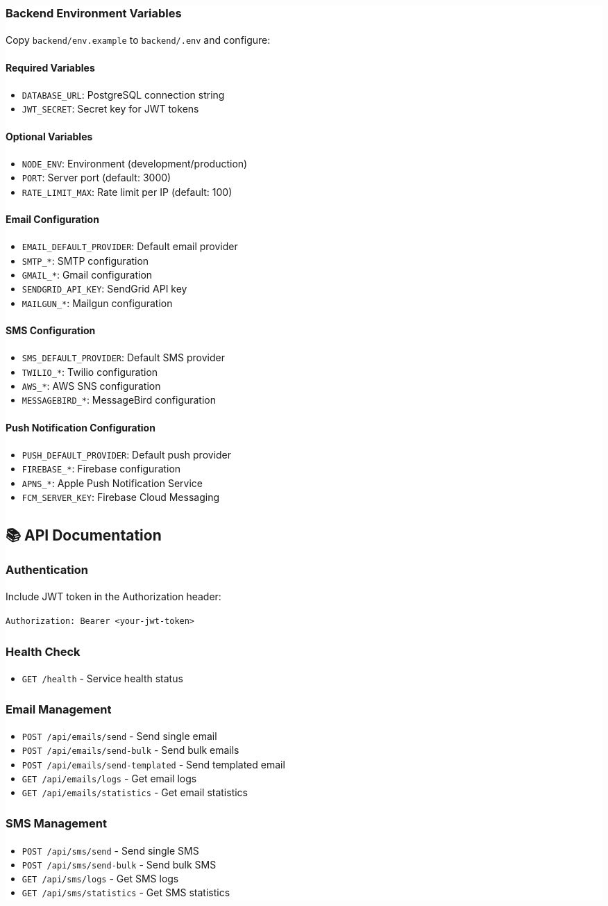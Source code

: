 ### Backend Environment Variables

Copy `backend/env.example` to `backend/.env` and configure:

#### Required Variables
- `DATABASE_URL`: PostgreSQL connection string
- `JWT_SECRET`: Secret key for JWT tokens

#### Optional Variables
- `NODE_ENV`: Environment (development/production)
- `PORT`: Server port (default: 3000)
- `RATE_LIMIT_MAX`: Rate limit per IP (default: 100)

#### Email Configuration
- `EMAIL_DEFAULT_PROVIDER`: Default email provider
- `SMTP_*`: SMTP configuration
- `GMAIL_*`: Gmail configuration
- `SENDGRID_API_KEY`: SendGrid API key
- `MAILGUN_*`: Mailgun configuration

#### SMS Configuration
- `SMS_DEFAULT_PROVIDER`: Default SMS provider
- `TWILIO_*`: Twilio configuration
- `AWS_*`: AWS SNS configuration
- `MESSAGEBIRD_*`: MessageBird configuration

#### Push Notification Configuration
- `PUSH_DEFAULT_PROVIDER`: Default push provider
- `FIREBASE_*`: Firebase configuration
- `APNS_*`: Apple Push Notification Service
- `FCM_SERVER_KEY`: Firebase Cloud Messaging

## 📚 API Documentation

### Authentication
Include JWT token in the Authorization header:
```
Authorization: Bearer <your-jwt-token>
```

### Health Check
- `GET /health` - Service health status

### Email Management
- `POST /api/emails/send` - Send single email
- `POST /api/emails/send-bulk` - Send bulk emails
- `POST /api/emails/send-templated` - Send templated email
- `GET /api/emails/logs` - Get email logs
- `GET /api/emails/statistics` - Get email statistics

### SMS Management
- `POST /api/sms/send` - Send single SMS
- `POST /api/sms/send-bulk` - Send bulk SMS
- `GET /api/sms/logs` - Get SMS logs
- `GET /api/sms/statistics` - Get SMS statistics
